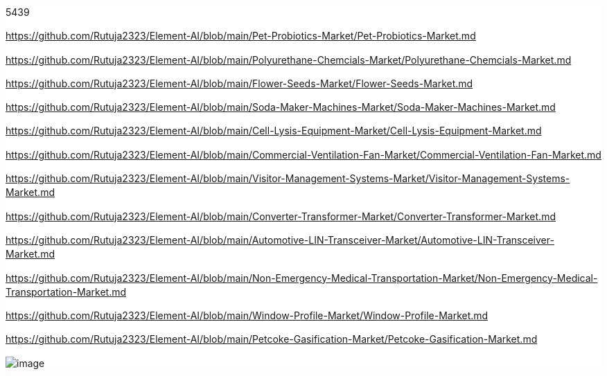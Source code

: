 5439</p><p><a href="https://github.com/Rutuja2323/Element-AI/blob/main/Pet-Probiotics-Market/Pet-Probiotics-Market.md">https://github.com/Rutuja2323/Element-AI/blob/main/Pet-Probiotics-Market/Pet-Probiotics-Market.md</a></p><p><a href="https://github.com/Rutuja2323/Element-AI/blob/main/Polyurethane-Chemcials-Market/Polyurethane-Chemcials-Market.md">https://github.com/Rutuja2323/Element-AI/blob/main/Polyurethane-Chemcials-Market/Polyurethane-Chemcials-Market.md</a></p><p><a href="https://github.com/Rutuja2323/Element-AI/blob/main/Flower-Seeds-Market/Flower-Seeds-Market.md">https://github.com/Rutuja2323/Element-AI/blob/main/Flower-Seeds-Market/Flower-Seeds-Market.md</a></p><p><a href="https://github.com/Rutuja2323/Element-AI/blob/main/Soda-Maker-Machines-Market/Soda-Maker-Machines-Market.md">https://github.com/Rutuja2323/Element-AI/blob/main/Soda-Maker-Machines-Market/Soda-Maker-Machines-Market.md</a></p><p><a href="https://github.com/Rutuja2323/Element-AI/blob/main/Cell-Lysis-Equipment-Market/Cell-Lysis-Equipment-Market.md">https://github.com/Rutuja2323/Element-AI/blob/main/Cell-Lysis-Equipment-Market/Cell-Lysis-Equipment-Market.md</a></p><p><a href="https://github.com/Rutuja2323/Element-AI/blob/main/Commercial-Ventilation-Fan-Market/Commercial-Ventilation-Fan-Market.md">https://github.com/Rutuja2323/Element-AI/blob/main/Commercial-Ventilation-Fan-Market/Commercial-Ventilation-Fan-Market.md</a></p><p><a href="https://github.com/Rutuja2323/Element-AI/blob/main/Visitor-Management-Systems-Market/Visitor-Management-Systems-Market.md">https://github.com/Rutuja2323/Element-AI/blob/main/Visitor-Management-Systems-Market/Visitor-Management-Systems-Market.md</a></p><p><a href="https://github.com/Rutuja2323/Element-AI/blob/main/Converter-Transformer-Market/Converter-Transformer-Market.md">https://github.com/Rutuja2323/Element-AI/blob/main/Converter-Transformer-Market/Converter-Transformer-Market.md</a></p><p><a href="https://github.com/Rutuja2323/Element-AI/blob/main/Automotive-LIN-Transceiver-Market/Automotive-LIN-Transceiver-Market.md">https://github.com/Rutuja2323/Element-AI/blob/main/Automotive-LIN-Transceiver-Market/Automotive-LIN-Transceiver-Market.md</a></p><p><a href="https://github.com/Rutuja2323/Element-AI/blob/main/Non-Emergency-Medical-Transportation-Market/Non-Emergency-Medical-Transportation-Market.md">https://github.com/Rutuja2323/Element-AI/blob/main/Non-Emergency-Medical-Transportation-Market/Non-Emergency-Medical-Transportation-Market.md</a></p><p><a href="https://github.com/Rutuja2323/Element-AI/blob/main/Window-Profile-Market/Window-Profile-Market.md">https://github.com/Rutuja2323/Element-AI/blob/main/Window-Profile-Market/Window-Profile-Market.md</a></p><p><a href="https://github.com/Rutuja2323/Element-AI/blob/main/Petcoke-Gasification-Market/Petcoke-Gasification-Market.md">https://github.com/Rutuja2323/Element-AI/blob/main/Petcoke-Gasification-Market/Petcoke-Gasification-Market.md</a></p>
![image](https://github.com/user-attachments/assets/e2d6bc01-fac8-4ee5-ab87-eccb12d64dff)
